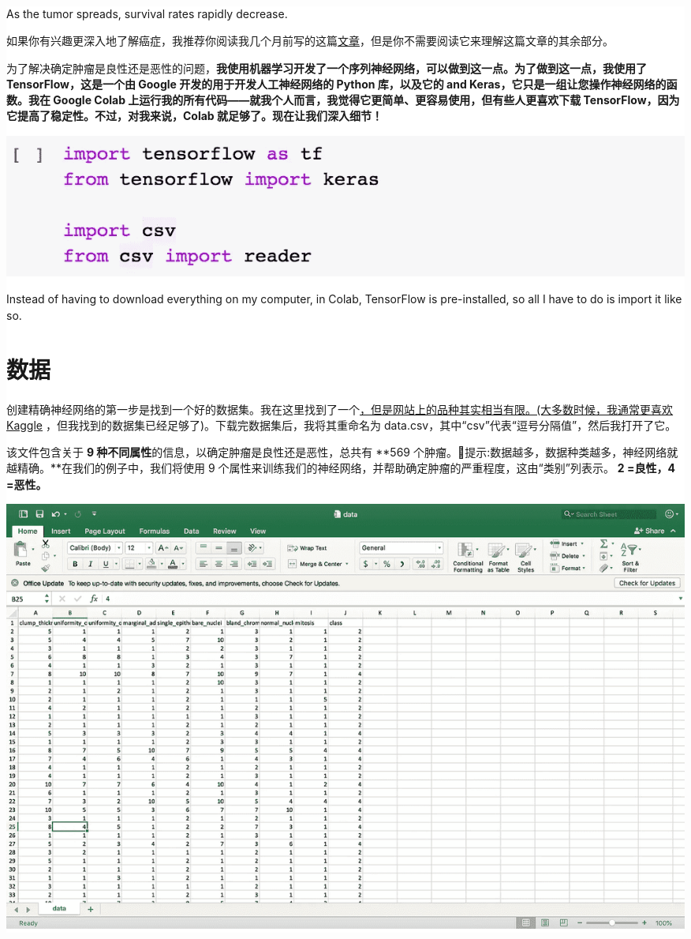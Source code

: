 As the tumor spreads, survival rates rapidly decrease.

如果你有兴趣更深入地了解癌症，我推荐你阅读我几个月前写的这篇[文章](https://james-yi-zhang.medium.com/how-applying-ai-to-cancer-can-save-millions-464f679f2461)，但是你不需要阅读它来理解这篇文章的其余部分。

为了解决确定肿瘤是良性还是恶性的问题，**我使用机器学习开发了一个序列神经网络，可以做到这一点。为了做到这一点，我使用了 TensorFlow，这是一个由 Google 开发的用于开发人工神经网络的 Python 库，以及它的 and Keras，它只是一组让您操作神经网络的函数。我在 Google Colab 上运行我的所有代码——就我个人而言，我觉得它更简单、更容易使用，但有些人更喜欢下载 TensorFlow，因为它提高了稳定性。不过，对我来说，Colab 就足够了。现在让我们深入细节！**

![](img/0f9672e8b7c761859ecebfd5cde4334f.png)

Instead of having to download everything on my computer, in Colab, TensorFlow is pre-installed, so all I have to do is import it like so.

# 数据

创建精确神经网络的第一步是找到一个好的数据集。我在这里找到了一个[，但是网站上的品种其实相当有限。(大多数时候，我通常更喜欢](https://www.apispreadsheets.com/datasets) [Kaggle](https://www.kaggle.com/) ，但我找到的数据集已经足够了)。下载完数据集后，我将其重命名为 data.csv，其中“csv”代表“逗号分隔值”，然后我打开了它。

该文件包含关于 **9 种不同属性**的信息，以确定肿瘤是良性还是恶性，总共有 **569 个肿瘤。🔑提示:数据越多，数据种类越多，神经网络就越精确。**在我们的例子中，我们将使用 9 个属性来训练我们的神经网络，并帮助确定肿瘤的严重程度，这由“类别”列表示。 **2 =良性，4 =恶性。**

![](img/f38c2bb8e0a03a5693cd18c1c69d7a86.png)
